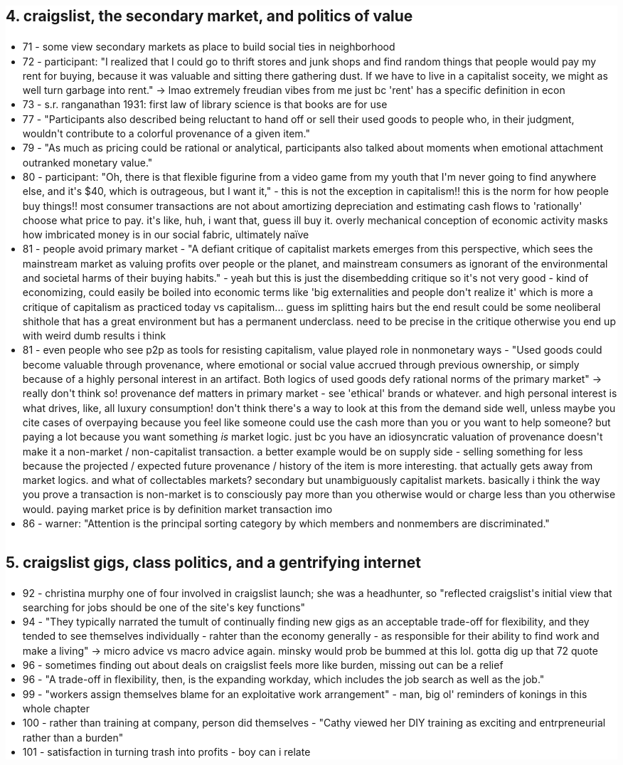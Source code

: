 ## 4. craigslist, the secondary market, and politics of value
- 71 - some view secondary markets as place to build social ties in neighborhood
- 72 - participant: "I realized that I could go to thrift stores and junk shops and find random things that people would pay my rent for buying, because it was valuable and sitting there gathering dust. If we have to live in a capitalist soceity, we might as well turn garbage into rent." -> lmao extremely freudian vibes from me just bc 'rent' has a specific definition in econ
- 73 - s.r. ranganathan 1931: first law of library science is that books are for use
- 77 - "Participants also described being reluctant to hand off or sell their used goods to people who, in their judgment, wouldn't contribute to a colorful provenance of a given item."
- 79 - "As much as pricing could be rational or analytical, participants also talked about moments when emotional attachment outranked monetary value."
- 80 - participant: "Oh, there is that flexible figurine from a video game from my youth that I'm never going to find anywhere else, and it's $40, which is outrageous, but I want it," - this is not the exception in capitalism!! this is the norm for how people buy things!! most consumer transactions are not about amortizing depreciation and estimating cash flows to 'rationally' choose what price to pay. it's like, huh, i want that, guess ill buy it. overly mechanical conception of economic activity masks how imbricated money is in our social fabric, ultimately naïve
- 81 - people avoid primary market - "A defiant critique of capitalist markets emerges from this perspective, which sees the mainstream market as valuing profits over people or the planet, and mainstream consumers as ignorant of the environmental and societal harms of their buying habits." - yeah but this is just the disembedding critique so it's not very good - kind of economizing, could easily be boiled into economic terms like 'big externalities and people don't realize it' which is more a critique of capitalism as practiced today vs capitalism... guess im splitting hairs but the end result could be some neoliberal shithole that has a great environment but has a permanent underclass. need to be precise in the critique otherwise you end up with weird dumb results i think
- 81 - even people who see p2p as tools for resisting capitalism, value played role in nonmonetary ways - "Used goods could become valuable through provenance, where emotional or social value accrued through previous ownership, or simply because of a highly personal interest in an artifact. Both logics of used goods defy rational norms of the primary market" -> really don't think so! provenance def matters in primary market - see 'ethical' brands or whatever. and high personal interest is what drives, like, all luxury consumption! don't think there's a way to look at this from the demand side well, unless maybe you cite cases of overpaying because you feel like someone could use the cash more than you or you want to help someone? but paying a lot because you want something *is* market logic. just bc you have an idiosyncratic valuation of provenance doesn't make it a non-market / non-capitalist transaction. a better example would be on supply side - selling something for less because the projected / expected future provenance / history of the item is more interesting. that actually gets away from market logics. and what of collectables markets? secondary but unambiguously capitalist markets. basically i think the way you prove a transaction is non-market is to consciously pay more than you otherwise would or charge less than you otherwise would. paying market price is by definition market transaction imo
- 86 - warner: "Attention is the principal sorting category by which members and nonmembers are discriminated."

## 5. craigslist gigs, class politics, and a gentrifying internet
- 92 - christina murphy one of four involved in craigslist launch; she was a headhunter, so "reflected craigslist's initial view that searching for jobs should be one of the site's key functions"
- 94 - "They typically narrated the tumult of continually finding new gigs as an acceptable trade-off for flexibility, and they tended to see themselves individually - rahter than the economy generally - as responsible for their ability to find work and make a living" -> micro advice vs macro advice again. minsky would prob be bummed at this lol. gotta dig up that 72 quote
- 96 - sometimes finding out about deals on craigslist feels more like burden, missing out can be a relief
- 96 - "A trade-off in flexibility, then, is the expanding workday, which includes the job search as well as the job."
- 99 - "workers assign themselves blame for an exploitative work arrangement" - man, big ol' reminders of konings in this whole chapter
- 100 - rather than training at company, person did themselves - "Cathy viewed her DIY training as exciting and entrpreneurial rather than a burden"
- 101 - satisfaction in turning trash into profits - boy can i relate